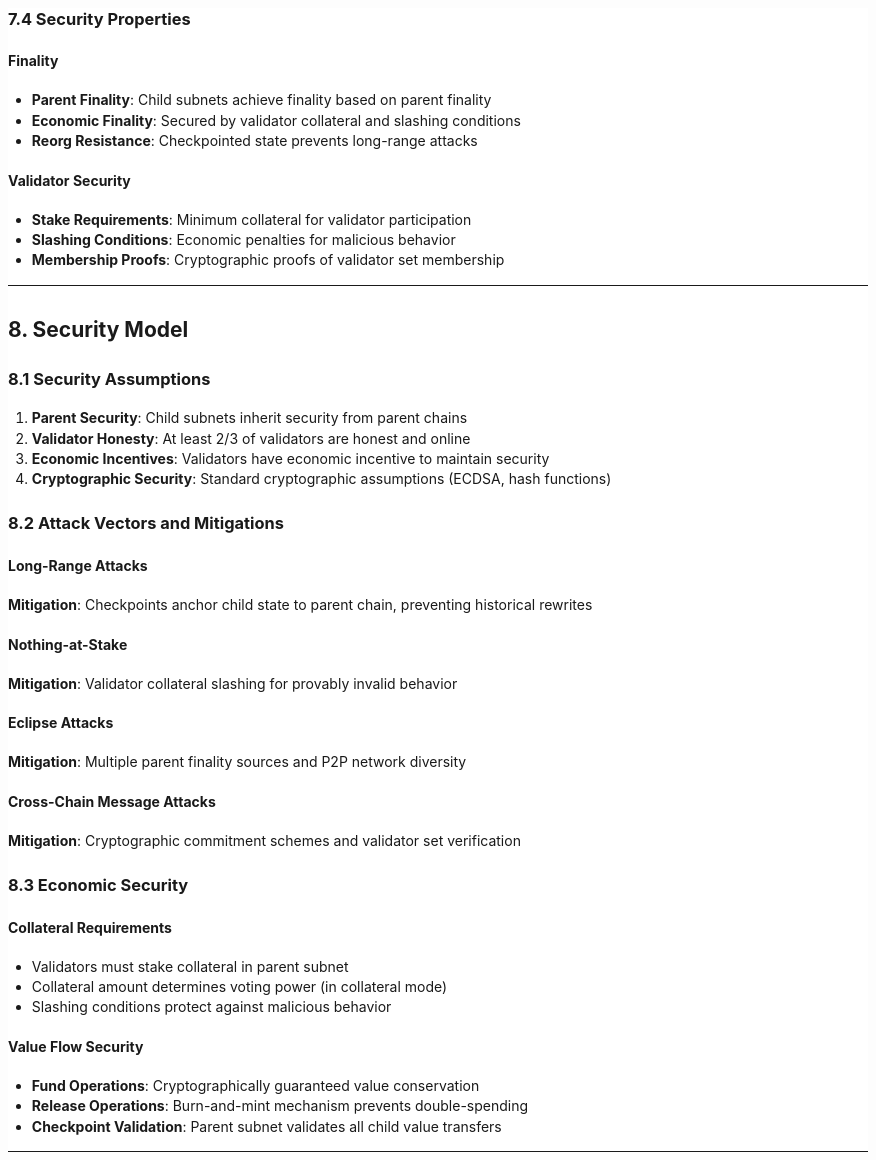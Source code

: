 ### 7.4 Security Properties

#### Finality

- **Parent Finality**: Child subnets achieve finality based on parent finality
- **Economic Finality**: Secured by validator collateral and slashing conditions
- **Reorg Resistance**: Checkpointed state prevents long-range attacks

#### Validator Security

- **Stake Requirements**: Minimum collateral for validator participation
- **Slashing Conditions**: Economic penalties for malicious behavior
- **Membership Proofs**: Cryptographic proofs of validator set membership

---

## 8. Security Model

### 8.1 Security Assumptions

1. **Parent Security**: Child subnets inherit security from parent chains
2. **Validator Honesty**: At least 2/3 of validators are honest and online
3. **Economic Incentives**: Validators have economic incentive to maintain security
4. **Cryptographic Security**: Standard cryptographic assumptions (ECDSA, hash functions)

### 8.2 Attack Vectors and Mitigations

#### Long-Range Attacks

**Mitigation**: Checkpoints anchor child state to parent chain, preventing historical rewrites

#### Nothing-at-Stake

**Mitigation**: Validator collateral slashing for provably invalid behavior

#### Eclipse Attacks

**Mitigation**: Multiple parent finality sources and P2P network diversity

#### Cross-Chain Message Attacks

**Mitigation**: Cryptographic commitment schemes and validator set verification

### 8.3 Economic Security

#### Collateral Requirements

- Validators must stake collateral in parent subnet
- Collateral amount determines voting power (in collateral mode)
- Slashing conditions protect against malicious behavior

#### Value Flow Security

- **Fund Operations**: Cryptographically guaranteed value conservation
- **Release Operations**: Burn-and-mint mechanism prevents double-spending
- **Checkpoint Validation**: Parent subnet validates all child value transfers

---